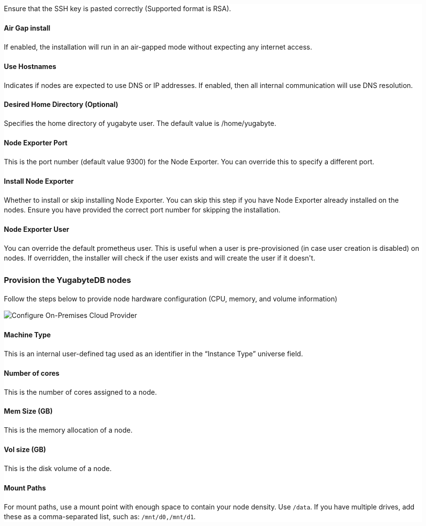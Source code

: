 Ensure that the SSH key is pasted correctly (Supported format is RSA).

#### Air Gap install

If enabled, the installation will run in an air-gapped mode without expecting any internet access.

#### Use Hostnames

Indicates if nodes are expected to use DNS or IP addresses. If enabled, then all internal communication will use DNS resolution.

#### Desired Home Directory (Optional)

Specifies the home directory of yugabyte user. The default value is /home/yugabyte.

#### Node Exporter Port

This is the port number (default value 9300) for the Node Exporter. You can override this to specify a different port.

#### Install Node Exporter

Whether to install or skip installing Node Exporter. You can skip this step if you have Node Exporter already installed on the nodes. Ensure you have provided the correct port number for skipping the installation.

#### Node Exporter User

You can override the default prometheus user. This is useful when a user is pre-provisioned (in case user creation is disabled) on nodes. If overridden, the installer will check if the user exists and will create the user if it doesn't.

### Provision the YugabyteDB nodes

Follow the steps below to provide node hardware configuration (CPU, memory, and volume information)

![Configure On-Premises Cloud Provider](/images/ee/onprem/configure-onprem-2.png)

#### Machine Type

This is an internal user-defined tag used as an identifier in the “Instance Type” universe field.

#### Number of cores

This is the number of cores assigned to a node.

#### Mem Size (GB)

This is the memory allocation of a node.

#### Vol size (GB)

This is the disk volume of a node.

#### Mount Paths

For mount paths, use a mount point with enough space to contain your node density. Use `/data`. If you have multiple drives, add these as a comma-separated list, such as: `/mnt/d0,/mnt/d1`.
